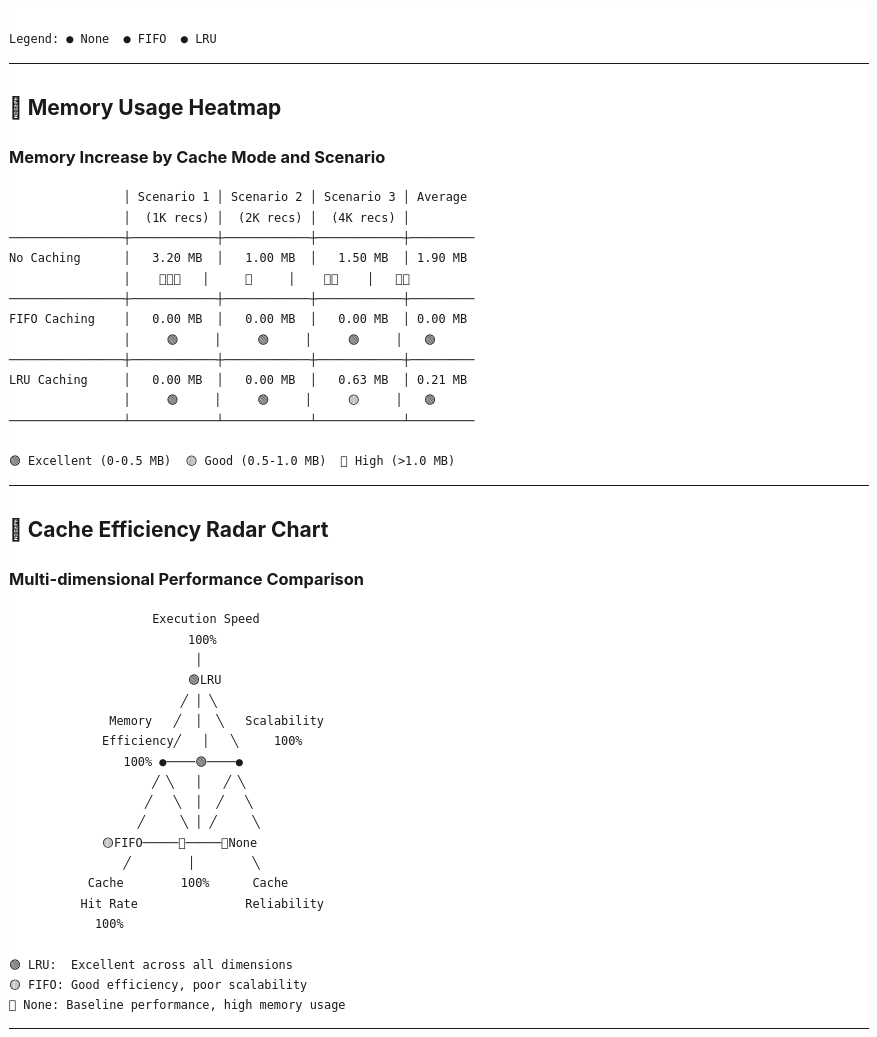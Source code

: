 ```

Legend: ● None  ● FIFO  ● LRU
```

---

## 💾 Memory Usage Heatmap

### Memory Increase by Cache Mode and Scenario
```
                │ Scenario 1 │ Scenario 2 │ Scenario 3 │ Average
                │  (1K recs) │  (2K recs) │  (4K recs) │         
────────────────┼────────────┼────────────┼────────────┼─────────
No Caching      │   3.20 MB  │   1.00 MB  │   1.50 MB  │ 1.90 MB
                │    🔴🔴🔴   │     🔴     │    🔴🔴    │   🔴🔴  
────────────────┼────────────┼────────────┼────────────┼─────────
FIFO Caching    │   0.00 MB  │   0.00 MB  │   0.00 MB  │ 0.00 MB
                │     🟢     │     🟢     │     🟢     │   🟢   
────────────────┼────────────┼────────────┼────────────┼─────────
LRU Caching     │   0.00 MB  │   0.00 MB  │   0.63 MB  │ 0.21 MB
                │     🟢     │     🟢     │     🟡     │   🟢   
────────────────┴────────────┴────────────┴────────────┴─────────

🟢 Excellent (0-0.5 MB)  🟡 Good (0.5-1.0 MB)  🔴 High (>1.0 MB)
```

---

## 🎯 Cache Efficiency Radar Chart

### Multi-dimensional Performance Comparison
```
                    Execution Speed
                         100%
                          │
                         🟢LRU
                        ╱ │ ╲
              Memory   ╱  │  ╲   Scalability
             Efficiency╱   │   ╲     100%
                100% ●────🟢────● 
                    ╱ ╲   │   ╱ ╲
                   ╱   ╲  │  ╱   ╲
                  ╱     ╲ │ ╱     ╲
             🟡FIFO─────🔴─────🔴None
                ╱        │        ╲
           Cache        100%      Cache
          Hit Rate               Reliability
            100%

🟢 LRU:  Excellent across all dimensions
🟡 FIFO: Good efficiency, poor scalability  
🔴 None: Baseline performance, high memory usage
```

---
